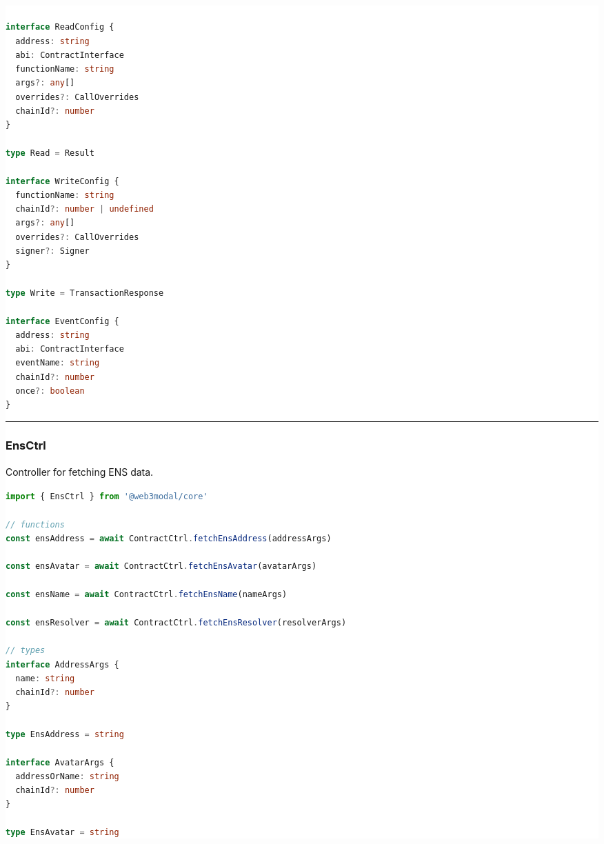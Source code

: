 ```ts

interface ReadConfig {
  address: string
  abi: ContractInterface
  functionName: string
  args?: any[]
  overrides?: CallOverrides
  chainId?: number
}

type Read = Result

interface WriteConfig {
  functionName: string
  chainId?: number | undefined
  args?: any[]
  overrides?: CallOverrides
  signer?: Signer
}

type Write = TransactionResponse

interface EventConfig {
  address: string
  abi: ContractInterface
  eventName: string
  chainId?: number
  once?: boolean
}
```

---

### EnsCtrl

Controller for fetching ENS data.

```ts
import { EnsCtrl } from '@web3modal/core'

// functions
const ensAddress = await ContractCtrl.fetchEnsAddress(addressArgs)

const ensAvatar = await ContractCtrl.fetchEnsAvatar(avatarArgs)

const ensName = await ContractCtrl.fetchEnsName(nameArgs)

const ensResolver = await ContractCtrl.fetchEnsResolver(resolverArgs)

// types
interface AddressArgs {
  name: string
  chainId?: number
}

type EnsAddress = string

interface AvatarArgs {
  addressOrName: string
  chainId?: number
}

type EnsAvatar = string

```